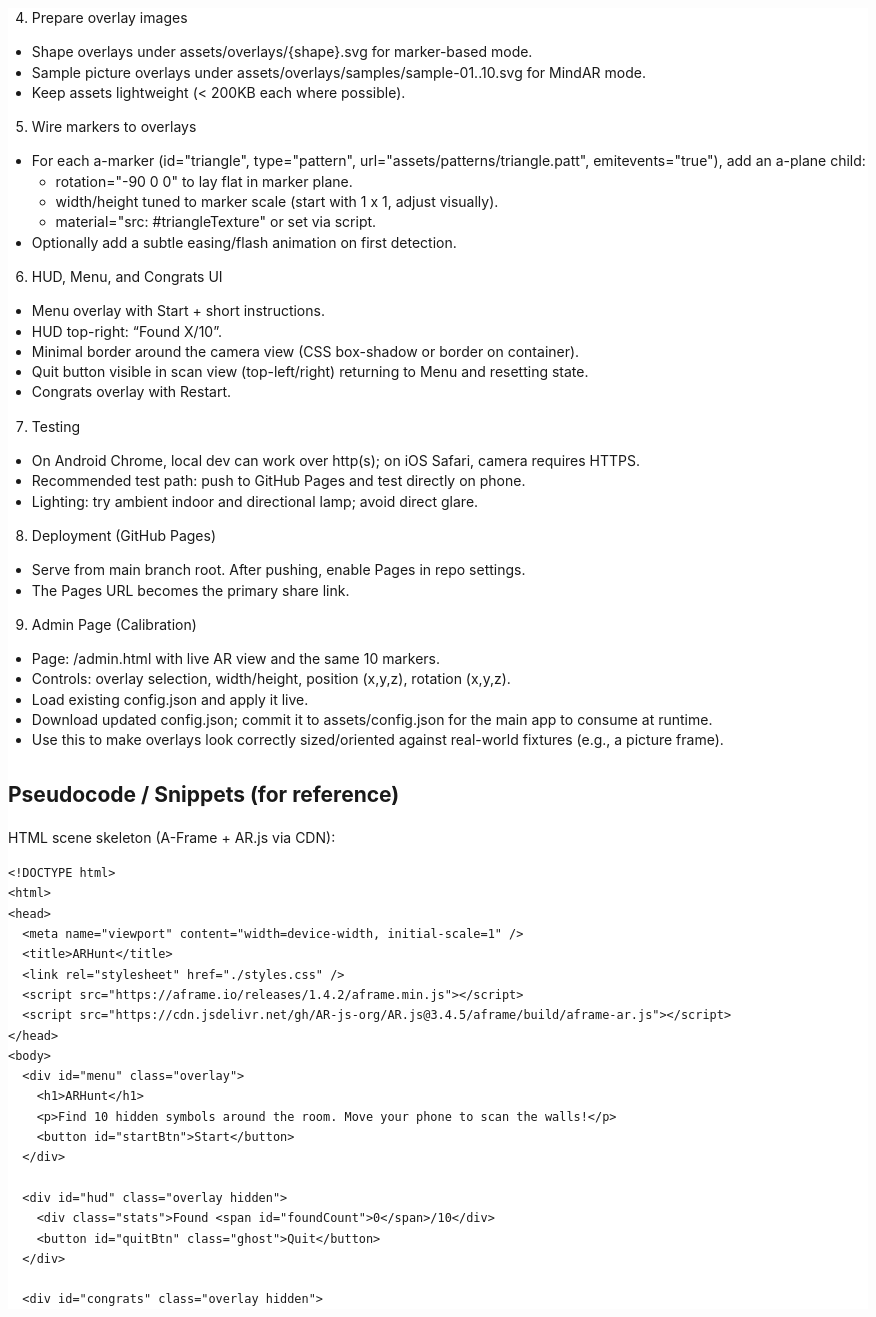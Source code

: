 4) Prepare overlay images
- Shape overlays under assets/overlays/{shape}.svg for marker-based mode.
- Sample picture overlays under assets/overlays/samples/sample-01..10.svg for MindAR mode.
- Keep assets lightweight (< 200KB each where possible).

5) Wire markers to overlays
- For each a-marker (id="triangle", type="pattern", url="assets/patterns/triangle.patt", emitevents="true"), add an a-plane child:
  - rotation="-90 0 0" to lay flat in marker plane.
  - width/height tuned to marker scale (start with 1 x 1, adjust visually).
  - material="src: #triangleTexture" or set via script.
- Optionally add a subtle easing/flash animation on first detection.

6) HUD, Menu, and Congrats UI
- Menu overlay with Start + short instructions.
- HUD top-right: “Found X/10”.
- Minimal border around the camera view (CSS box-shadow or border on container).
- Quit button visible in scan view (top-left/right) returning to Menu and resetting state.
- Congrats overlay with Restart.

7) Testing
- On Android Chrome, local dev can work over http(s); on iOS Safari, camera requires HTTPS.
- Recommended test path: push to GitHub Pages and test directly on phone.
- Lighting: try ambient indoor and directional lamp; avoid direct glare.

8) Deployment (GitHub Pages)
- Serve from main branch root. After pushing, enable Pages in repo settings.
- The Pages URL becomes the primary share link.

9) Admin Page (Calibration)
- Page: /admin.html with live AR view and the same 10 markers.
- Controls: overlay selection, width/height, position (x,y,z), rotation (x,y,z).
- Load existing config.json and apply it live.
- Download updated config.json; commit it to assets/config.json for the main app to consume at runtime.
- Use this to make overlays look correctly sized/oriented against real-world fixtures (e.g., a picture frame).

## Pseudocode / Snippets (for reference)

HTML scene skeleton (A-Frame + AR.js via CDN):

```
<!DOCTYPE html>
<html>
<head>
  <meta name="viewport" content="width=device-width, initial-scale=1" />
  <title>ARHunt</title>
  <link rel="stylesheet" href="./styles.css" />
  <script src="https://aframe.io/releases/1.4.2/aframe.min.js"></script>
  <script src="https://cdn.jsdelivr.net/gh/AR-js-org/AR.js@3.4.5/aframe/build/aframe-ar.js"></script>
</head>
<body>
  <div id="menu" class="overlay">
    <h1>ARHunt</h1>
    <p>Find 10 hidden symbols around the room. Move your phone to scan the walls!</p>
    <button id="startBtn">Start</button>
  </div>

  <div id="hud" class="overlay hidden">
    <div class="stats">Found <span id="foundCount">0</span>/10</div>
    <button id="quitBtn" class="ghost">Quit</button>
  </div>

  <div id="congrats" class="overlay hidden">
```